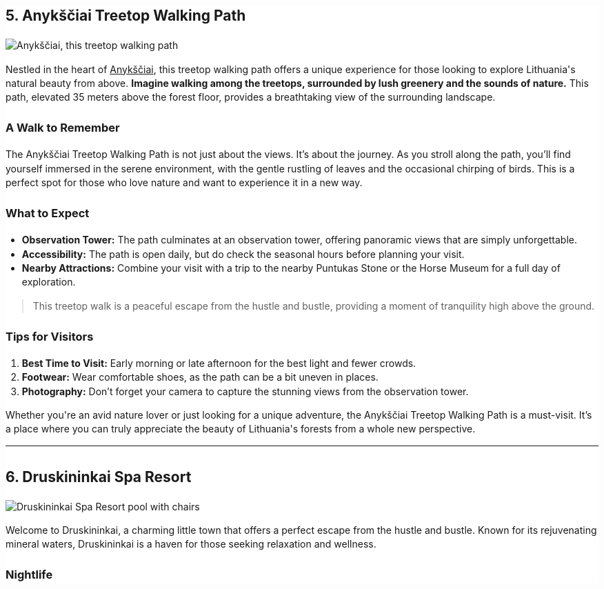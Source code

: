 
## 5\. Anykščiai Treetop Walking Path

![Anykščiai, this treetop walking path](/imgs/lithuania/Treetop-Walking-Path.jpg)

Nestled in the heart of [Anykščiai](https://birdcycling.com/lithuania/), this treetop walking path offers a unique experience for those looking to explore Lithuania's natural beauty from above. **Imagine walking among the treetops, surrounded by lush greenery and the sounds of nature.** This path, elevated 35 meters above the forest floor, provides a breathtaking view of the surrounding landscape.

### A Walk to Remember

The Anykščiai Treetop Walking Path is not just about the views. It’s about the journey. As you stroll along the path, you’ll find yourself immersed in the serene environment, with the gentle rustling of leaves and the occasional chirping of birds. This is a perfect spot for those who love nature and want to experience it in a new way.

### What to Expect

*   **Observation Tower:** The path culminates at an observation tower, offering panoramic views that are simply unforgettable.
*   **Accessibility:** The path is open daily, but do check the seasonal hours before planning your visit.
*   **Nearby Attractions:** Combine your visit with a trip to the nearby Puntukas Stone or the Horse Museum for a full day of exploration.

> This treetop walk is a peaceful escape from the hustle and bustle, providing a moment of tranquility high above the ground.

### Tips for Visitors

1.  **Best Time to Visit:** Early morning or late afternoon for the best light and fewer crowds.
2.  **Footwear:** Wear comfortable shoes, as the path can be a bit uneven in places.
3.  **Photography:** Don’t forget your camera to capture the stunning views from the observation tower.

Whether you're an avid nature lover or just looking for a unique adventure, the Anykščiai Treetop Walking Path is a must-visit. It’s a place where you can truly appreciate the beauty of Lithuania's forests from a whole new perspective.

---

## 6\. Druskininkai Spa Resort

![Druskininkai Spa Resort pool with chairs](/imgs/lithuania/spa.webp)

Welcome to Druskininkai, a charming little town that offers a perfect escape from the hustle and bustle. Known for its rejuvenating mineral waters, Druskininkai is a haven for those seeking relaxation and wellness.

### Nightlife
